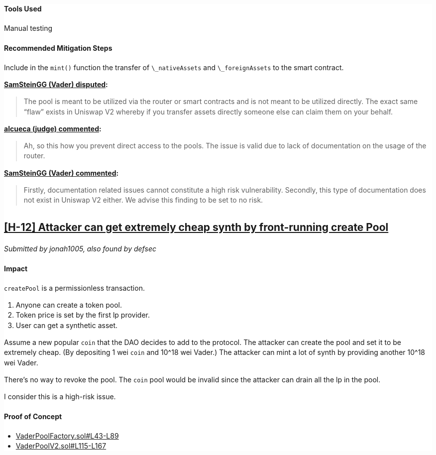 #### [](#tools-used-3)Tools Used

Manual testing

#### [](#recommended-mitigation-steps-10)Recommended Mitigation Steps

Include in the `mint()` function the transfer of `\_nativeAssets` and `\_foreignAssets` to the smart contract.

**[SamSteinGG (Vader) disputed](https://github.com/code-423n4/2021-11-vader-findings/issues/71#issuecomment-979143966):**

> The pool is meant to be utilized via the router or smart contracts and is not meant to be utilized directly. The exact same “flaw” exists in Uniswap V2 whereby if you transfer assets directly someone else can claim them on your behalf.

**[alcueca (judge) commented](https://github.com/code-423n4/2021-11-vader-findings/issues/71#issuecomment-991494827):**

> Ah, so this how you prevent direct access to the pools. The issue is valid due to lack of documentation on the usage of the router.

**[SamSteinGG (Vader) commented](https://github.com/code-423n4/2021-11-vader-findings/issues/71#issuecomment-995754315):**

> Firstly, documentation related issues cannot constitute a high risk vulnerability. Secondly, this type of documentation does not exist in Uniswap V2 either. We advise this finding to be set to no risk.

[](#h-12-attacker-can-get-extremely-cheap-synth-by-front-running-create-pool)[\[H-12\] Attacker can get extremely cheap synth by front-running create Pool](https://github.com/code-423n4/2021-11-vader-findings/issues/98)
---------------------------------------------------------------------------------------------------------------------------------------------------------------------------------------------------------------------------

_Submitted by jonah1005, also found by defsec_

#### [](#impact-11)Impact

`createPool` is a permissionless transaction.

1.  Anyone can create a token pool.
2.  Token price is set by the first lp provider.
3.  User can get a synthetic asset.

Assume a new popular `coin` that the DAO decides to add to the protocol. The attacker can create the pool and set it to be extremely cheap. (By depositing 1 wei `coin` and 10^18 wei Vader.) The attacker can mint a lot of synth by providing another 10^18 wei Vader.

There’s no way to revoke the pool. The `coin` pool would be invalid since the attacker can drain all the lp in the pool.

I consider this is a high-risk issue.

#### [](#proof-of-concept-10)Proof of Concept

*   [VaderPoolFactory.sol#L43-L89](https://github.com/code-423n4/2021-11-vader/blob/main/contracts/dex/pool/VaderPoolFactory.sol#L43-L89)
*   [VaderPoolV2.sol#L115-L167](https://github.com/code-423n4/2021-11-vader/blob/main/contracts/dex-v2/pool/VaderPoolV2.sol#L115-L167)
